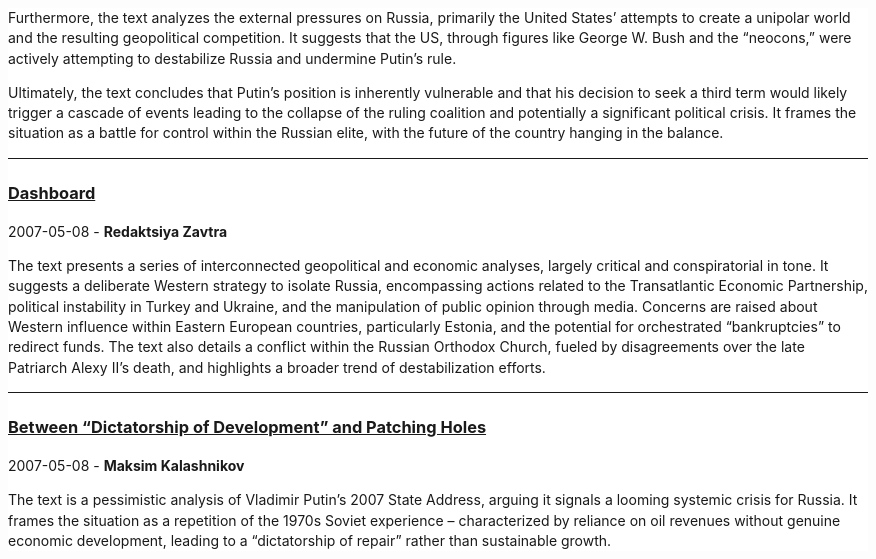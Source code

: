 Furthermore, the text analyzes the external pressures on Russia,
primarily the United States’ attempts to create a unipolar world and the
resulting geopolitical competition. It suggests that the US, through
figures like George W. Bush and the “neocons,” were actively attempting
to destabilize Russia and undermine Putin’s rule.

Ultimately, the text concludes that Putin’s position is inherently
vulnerable and that his decision to seek a third term would likely
trigger a cascade of events leading to the collapse of the ruling
coalition and potentially a significant political crisis. It frames the
situation as a battle for control within the Russian elite, with the
future of the country hanging in the balance.
</p>
<hr />
<a href='https://zavtra.ru/blogs/2007-05-0912'>
<h3>
Dashboard
</h3>
</a>
<p>
2007-05-08 - <b> Redaktsiya Zavtra </b>
</p>
<p>
The text presents a series of interconnected geopolitical and economic
analyses, largely critical and conspiratorial in tone. It suggests a
deliberate Western strategy to isolate Russia, encompassing actions
related to the Transatlantic Economic Partnership, political instability
in Turkey and Ukraine, and the manipulation of public opinion through
media. Concerns are raised about Western influence within Eastern
European countries, particularly Estonia, and the potential for
orchestrated “bankruptcies” to redirect funds. The text also details a
conflict within the Russian Orthodox Church, fueled by disagreements
over the late Patriarch Alexy II’s death, and highlights a broader trend
of destabilization efforts.
</p>
<hr />
<a href='https://zavtra.ru/blogs/2007-05-0961'>
<h3>
Between “Dictatorship of Development” and Patching Holes
</h3>
</a>
<p>
2007-05-08 - <b> Maksim Kalashnikov </b>
</p>
<p>

The text is a pessimistic analysis of Vladimir Putin’s 2007 State
Address, arguing it signals a looming systemic crisis for Russia. It
frames the situation as a repetition of the 1970s Soviet experience –
characterized by reliance on oil revenues without genuine economic
development, leading to a “dictatorship of repair” rather than
sustainable growth.

